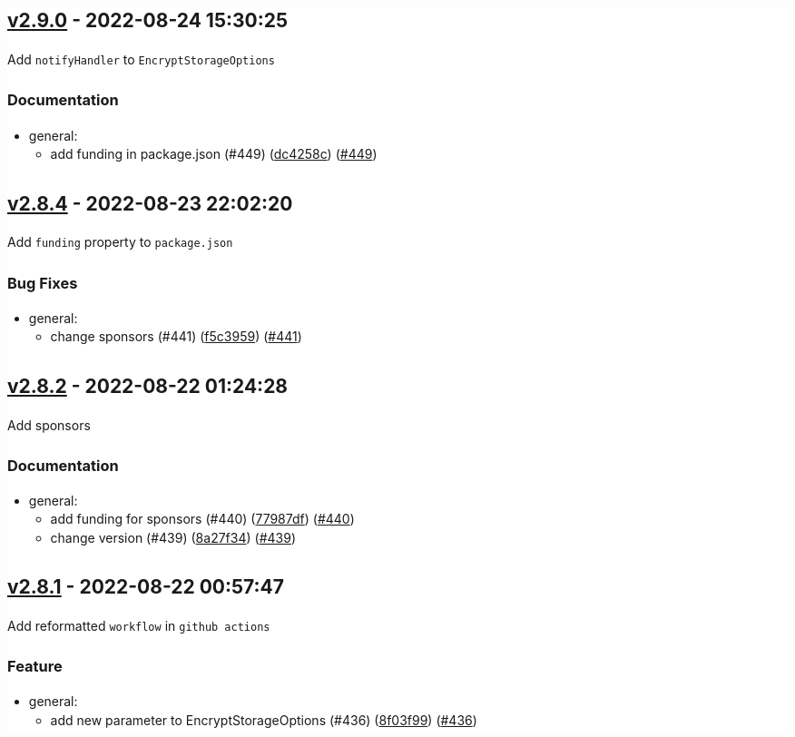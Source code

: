 ## [v2.9.0](https://github.com/michelonsouza/encrypt-storage/releases/tag/v2.9.0) - 2022-08-24 15:30:25

Add `notifyHandler` to `EncryptStorageOptions`

### Documentation

- general:
  - add funding in package.json (#449) ([dc4258c](https://github.com/michelonsouza/encrypt-storage/commit/dc4258c284c5b0092cf15443faf0aa5856b8115f)) ([#449](https://github.com/michelonsouza/encrypt-storage/pull/449))

## [v2.8.4](https://github.com/michelonsouza/encrypt-storage/releases/tag/v2.8.4) - 2022-08-23 22:02:20

Add `funding` property to `package.json`

### Bug Fixes

- general:
  - change sponsors (#441) ([f5c3959](https://github.com/michelonsouza/encrypt-storage/commit/f5c39591f06132b33e12f7a0da2d694d918b1720)) ([#441](https://github.com/michelonsouza/encrypt-storage/pull/441))

## [v2.8.2](https://github.com/michelonsouza/encrypt-storage/releases/tag/v2.8.2) - 2022-08-22 01:24:28

Add sponsors

### Documentation

- general:
  - add funding for sponsors (#440) ([77987df](https://github.com/michelonsouza/encrypt-storage/commit/77987dfce482fa32b2fbc74566324dd2749745cb)) ([#440](https://github.com/michelonsouza/encrypt-storage/pull/440))
  - change version (#439) ([8a27f34](https://github.com/michelonsouza/encrypt-storage/commit/8a27f3456de0a205b902e00574ac127a01ee4c6b)) ([#439](https://github.com/michelonsouza/encrypt-storage/pull/439))

## [v2.8.1](https://github.com/michelonsouza/encrypt-storage/releases/tag/v2.8.1) - 2022-08-22 00:57:47

Add reformatted `workflow` in `github actions`

### Feature

- general:
  - add new parameter to EncryptStorageOptions (#436) ([8f03f99](https://github.com/michelonsouza/encrypt-storage/commit/8f03f99dfb9b0297ad495a3d5b098ff24608c1cc)) ([#436](https://github.com/michelonsouza/encrypt-storage/pull/436))

